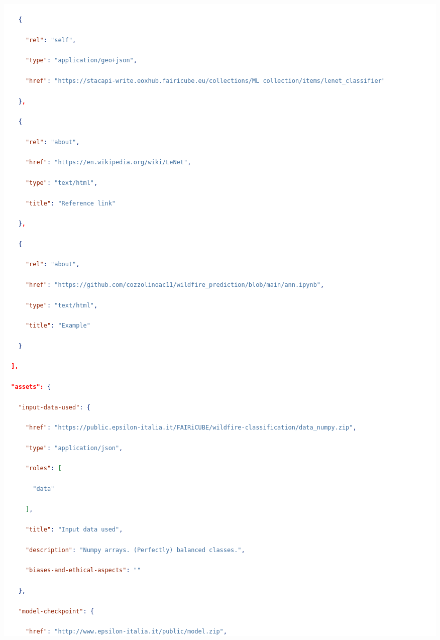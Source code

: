 ```json

    {

      "rel": "self",

      "type": "application/geo+json",

      "href": "https://stacapi-write.eoxhub.fairicube.eu/collections/ML collection/items/lenet_classifier"

    },

    {

      "rel": "about",

      "href": "https://en.wikipedia.org/wiki/LeNet",

      "type": "text/html",

      "title": "Reference link"

    },

    {

      "rel": "about",

      "href": "https://github.com/cozzolinoac11/wildfire_prediction/blob/main/ann.ipynb",

      "type": "text/html",

      "title": "Example"

    }

  ],

  "assets": {

    "input-data-used": {

      "href": "https://public.epsilon-italia.it/FAIRiCUBE/wildfire-classification/data_numpy.zip",

      "type": "application/json",

      "roles": [

        "data"

      ],

      "title": "Input data used",

      "description": "Numpy arrays. (Perfectly) balanced classes.",

      "biases-and-ethical-aspects": ""

    },

    "model-checkpoint": {

      "href": "http://www.epsilon-italia.it/public/model.zip",
```